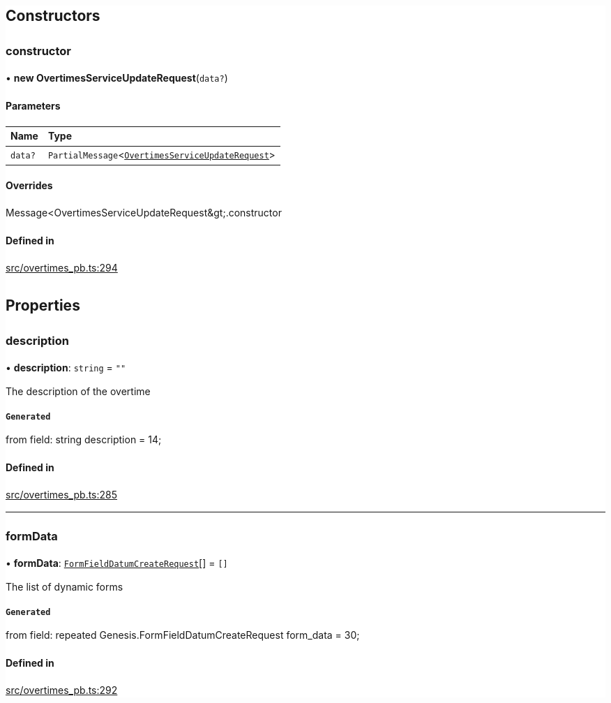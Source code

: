 ## Constructors

### constructor

• **new OvertimesServiceUpdateRequest**(`data?`)

#### Parameters

| Name | Type |
| :------ | :------ |
| `data?` | `PartialMessage`<[`OvertimesServiceUpdateRequest`](OvertimesServiceUpdateRequest.md)\> |

#### Overrides

Message&lt;OvertimesServiceUpdateRequest\&gt;.constructor

#### Defined in

[src/overtimes_pb.ts:294](https://github.com/Unaxiom/genesis-ts-sdk/blob/a265138/src/overtimes_pb.ts#L294)

## Properties

### description

• **description**: `string` = `""`

The description of the overtime

**`Generated`**

from field: string description = 14;

#### Defined in

[src/overtimes_pb.ts:285](https://github.com/Unaxiom/genesis-ts-sdk/blob/a265138/src/overtimes_pb.ts#L285)

___

### formData

• **formData**: [`FormFieldDatumCreateRequest`](FormFieldDatumCreateRequest.md)[] = `[]`

The list of dynamic forms

**`Generated`**

from field: repeated Genesis.FormFieldDatumCreateRequest form_data = 30;

#### Defined in

[src/overtimes_pb.ts:292](https://github.com/Unaxiom/genesis-ts-sdk/blob/a265138/src/overtimes_pb.ts#L292)
